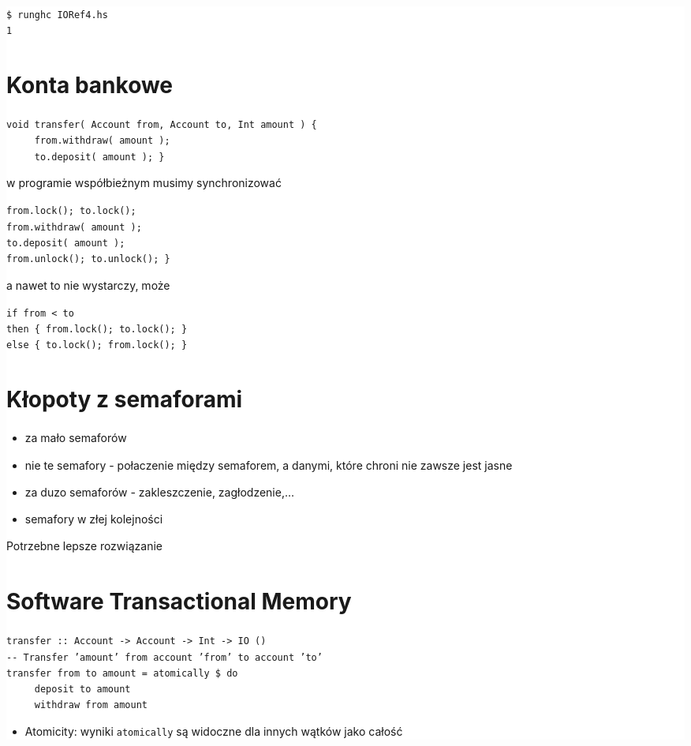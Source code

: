 ```
$ runghc IORef4.hs
1
```

# Konta bankowe

```
void transfer( Account from, Account to, Int amount ) {
     from.withdraw( amount );
     to.deposit( amount ); }
```

w programie współbieżnym musimy synchronizować

```
from.lock(); to.lock();
from.withdraw( amount );
to.deposit( amount );
from.unlock(); to.unlock(); }
```

a nawet to nie wystarczy, może

```
if from < to
then { from.lock(); to.lock(); }
else { to.lock(); from.lock(); }
```

# Kłopoty z semaforami

* za mało semaforów

* nie te semafory - połaczenie między semaforem, a danymi, 
które chroni nie zawsze jest jasne

* za duzo semaforów - zakleszczenie, zagłodzenie,...

* semafory w złej kolejności

Potrzebne lepsze rozwiązanie

# Software Transactional Memory

```
transfer :: Account -> Account -> Int -> IO ()
-- Transfer ’amount’ from account ’from’ to account ’to’
transfer from to amount = atomically $ do 
	 deposit to amount
	 withdraw from amount 
```

* Atomicity: wyniki `atomically` są widoczne dla innych wątków jako całość
